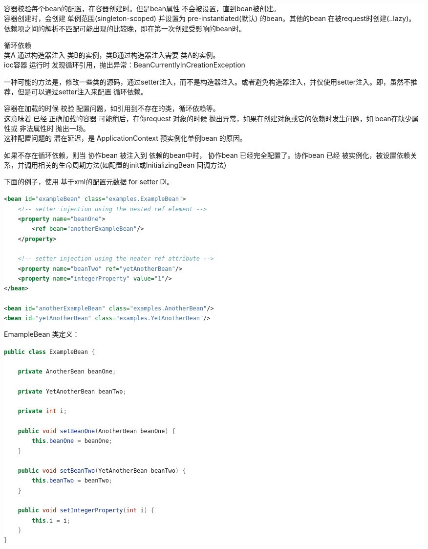 容器校验每个bean的配置，在容器创建时。但是bean属性 不会被设置，直到bean被创建。   
容器创建时，会创建 单例范围(singleton-scoped) 并设置为 pre-instantiated(默认) 的bean。其他的bean 在被request时创建(..lazy)。
依赖项之间的解析不匹配可能出现的比较晚，即在第一次创建受影响的bean时。


循环依赖   
类A 通过构造器注入 类B的实例，类B通过构造器注入需要 类A的实例。   
ioc容器 运行时 发现循环引用，抛出异常：BeanCurrentlyInCreationException  

一种可能的方法是，修改一些类的源码，通过setter注入，而不是构造器注入。或者避免构造器注入，并仅使用setter注入。即，虽然不推荐，但是可以通过setter注入来配置 循环依赖。

容器在加载的时候 校验 配置问题，如引用到不存在的类，循环依赖等。   
这意味着 已经 正确加载的容器 可能稍后，在你request 对象的时候 抛出异常，如果在创建对象或它的依赖时发生问题，如 bean在缺少属性或 非法属性时 抛出一场。   
这种配置问题的 潜在延迟，是 ApplicationContext 预实例化单例bean 的原因。

如果不存在循环依赖，则当 协作bean 被注入到 依赖的bean中时， 协作bean 已经完全配置了。协作bean 已经 被实例化，被设置依赖关系，并调用相关的生命周期方法(如配置的init或InitializingBean 回调方法)


下面的例子，使用 基于xml的配置元数据 for setter DI。
```xml
<bean id="exampleBean" class="examples.ExampleBean">
    <!-- setter injection using the nested ref element -->
    <property name="beanOne">
        <ref bean="anotherExampleBean"/>
    </property>

    <!-- setter injection using the neater ref attribute -->
    <property name="beanTwo" ref="yetAnotherBean"/>
    <property name="integerProperty" value="1"/>
</bean>

<bean id="anotherExampleBean" class="examples.AnotherBean"/>
<bean id="yetAnotherBean" class="examples.YetAnotherBean"/>
```

EmampleBean 类定义：
```java
public class ExampleBean {

    private AnotherBean beanOne;

    private YetAnotherBean beanTwo;

    private int i;

    public void setBeanOne(AnotherBean beanOne) {
        this.beanOne = beanOne;
    }

    public void setBeanTwo(YetAnotherBean beanTwo) {
        this.beanTwo = beanTwo;
    }

    public void setIntegerProperty(int i) {
        this.i = i;
    }
}
```
